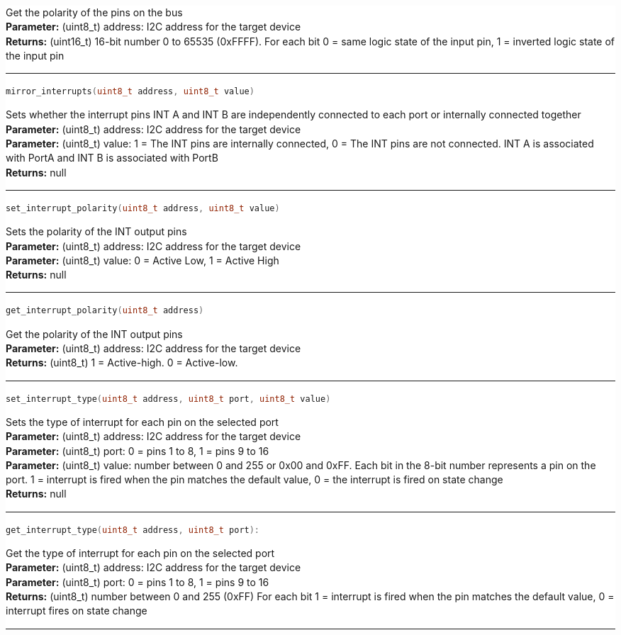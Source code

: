Get the polarity of the pins on the bus  
**Parameter:** (uint8_t) address: I2C address for the target device  
**Returns:** (uint16_t) 16-bit number 0 to 65535 (0xFFFF). For each bit 0 = same logic state of the input pin, 1 = inverted logic state of the input pin  
___

```c
mirror_interrupts(uint8_t address, uint8_t value)
```

Sets whether the interrupt pins INT A and INT B are independently connected to each port or internally connected together  
**Parameter:** (uint8_t) address: I2C address for the target device  
**Parameter:** (uint8_t) value: 1 = The INT pins are internally connected, 0 = The INT pins are not connected. INT A is associated with PortA and INT B is associated with PortB  
**Returns:** null
___

```c
set_interrupt_polarity(uint8_t address, uint8_t value)
```

Sets the polarity of the INT output pins  
**Parameter:** (uint8_t) address: I2C address for the target device  
**Parameter:** (uint8_t) value: 0 = Active Low, 1 = Active High  
**Returns:** null  
___

```c
get_interrupt_polarity(uint8_t address)
```

Get the polarity of the INT output pins  
**Parameter:** (uint8_t) address: I2C address for the target device  
**Returns:** (uint8_t) 1 = Active-high.  0 = Active-low.  
___

```c
set_interrupt_type(uint8_t address, uint8_t port, uint8_t value)
```

Sets the type of interrupt for each pin on the selected port  
**Parameter:** (uint8_t) address: I2C address for the target device  
**Parameter:** (uint8_t) port: 0 = pins 1 to 8, 1 = pins 9 to 16  
**Parameter:** (uint8_t) value: number between 0 and 255 or 0x00 and 0xFF.  Each bit in the 8-bit number represents a pin on the port.  1 = interrupt is fired when the pin matches the default value, 0 = the interrupt is fired on state change  
**Returns:** null  
___

```c
get_interrupt_type(uint8_t address, uint8_t port): 
```

Get the type of interrupt for each pin on the selected port  
**Parameter:** (uint8_t) address: I2C address for the target device  
**Parameter:** (uint8_t) port: 0 = pins 1 to 8, 1 = pins 9 to 16  
**Returns:** (uint8_t) number between 0 and 255 (0xFF) For each bit 1 = interrupt is fired when the pin matches the default value, 0 = interrupt fires on state change  
___
